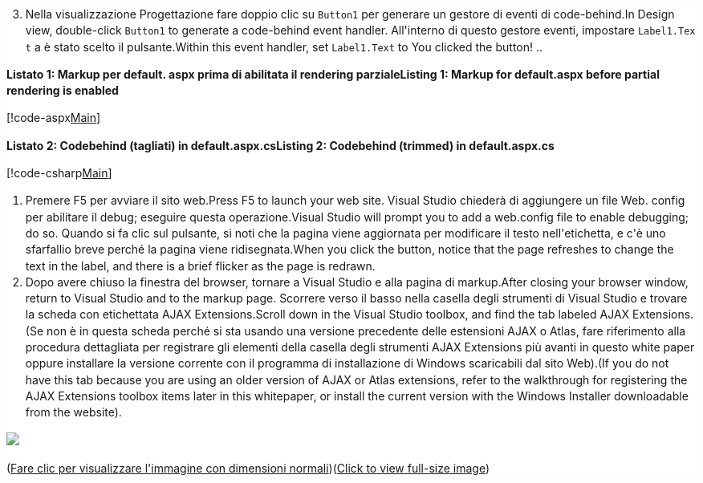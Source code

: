 3. <span data-ttu-id="58cc4-133">Nella visualizzazione Progettazione fare doppio clic su `Button1` per generare un gestore di eventi di code-behind.</span><span class="sxs-lookup"><span data-stu-id="58cc4-133">In Design view, double-click `Button1` to generate a code-behind event handler.</span></span> <span data-ttu-id="58cc4-134">All'interno di questo gestore eventi, impostare `Label1.Text` a è stato scelto il pulsante.</span><span class="sxs-lookup"><span data-stu-id="58cc4-134">Within this event handler, set `Label1.Text` to You clicked the button!</span></span> <span data-ttu-id="58cc4-135">.</span><span class="sxs-lookup"><span data-stu-id="58cc4-135">.</span></span>

<span data-ttu-id="58cc4-136">**Listato 1: Markup per default. aspx prima di abilitata il rendering parziale**</span><span class="sxs-lookup"><span data-stu-id="58cc4-136">**Listing 1: Markup for default.aspx before partial rendering is enabled**</span></span>

[!code-aspx[Main](understanding-partial-page-updates-with-asp-net-ajax/samples/sample1.aspx)]

<span data-ttu-id="58cc4-137">**Listato 2: Codebehind (tagliati) in default.aspx.cs**</span><span class="sxs-lookup"><span data-stu-id="58cc4-137">**Listing 2: Codebehind (trimmed) in default.aspx.cs**</span></span>

[!code-csharp[Main](understanding-partial-page-updates-with-asp-net-ajax/samples/sample2.cs)]

1. <span data-ttu-id="58cc4-138">Premere F5 per avviare il sito web.</span><span class="sxs-lookup"><span data-stu-id="58cc4-138">Press F5 to launch your web site.</span></span> <span data-ttu-id="58cc4-139">Visual Studio chiederà di aggiungere un file Web. config per abilitare il debug; eseguire questa operazione.</span><span class="sxs-lookup"><span data-stu-id="58cc4-139">Visual Studio will prompt you to add a web.config file to enable debugging; do so.</span></span> <span data-ttu-id="58cc4-140">Quando si fa clic sul pulsante, si noti che la pagina viene aggiornata per modificare il testo nell'etichetta, e c'è uno sfarfallio breve perché la pagina viene ridisegnata.</span><span class="sxs-lookup"><span data-stu-id="58cc4-140">When you click the button, notice that the page refreshes to change the text in the label, and there is a brief flicker as the page is redrawn.</span></span>
2. <span data-ttu-id="58cc4-141">Dopo avere chiuso la finestra del browser, tornare a Visual Studio e alla pagina di markup.</span><span class="sxs-lookup"><span data-stu-id="58cc4-141">After closing your browser window, return to Visual Studio and to the markup page.</span></span> <span data-ttu-id="58cc4-142">Scorrere verso il basso nella casella degli strumenti di Visual Studio e trovare la scheda con etichettata AJAX Extensions.</span><span class="sxs-lookup"><span data-stu-id="58cc4-142">Scroll down in the Visual Studio toolbox, and find the tab labeled AJAX Extensions.</span></span> <span data-ttu-id="58cc4-143">(Se non è in questa scheda perché si sta usando una versione precedente delle estensioni AJAX o Atlas, fare riferimento alla procedura dettagliata per registrare gli elementi della casella degli strumenti AJAX Extensions più avanti in questo white paper oppure installare la versione corrente con il programma di installazione di Windows scaricabili dal sito Web).</span><span class="sxs-lookup"><span data-stu-id="58cc4-143">(If you do not have this tab because you are using an older version of AJAX or Atlas extensions, refer to the walkthrough for registering the AJAX Extensions toolbox items later in this whitepaper, or install the current version with the Windows Installer downloadable from the website).</span></span>


[![](understanding-partial-page-updates-with-asp-net-ajax/_static/image2.png)](understanding-partial-page-updates-with-asp-net-ajax/_static/image1.png)

<span data-ttu-id="58cc4-144">([Fare clic per visualizzare l'immagine con dimensioni normali](understanding-partial-page-updates-with-asp-net-ajax/_static/image3.png))</span><span class="sxs-lookup"><span data-stu-id="58cc4-144">([Click to view full-size image](understanding-partial-page-updates-with-asp-net-ajax/_static/image3.png))</span></span>

